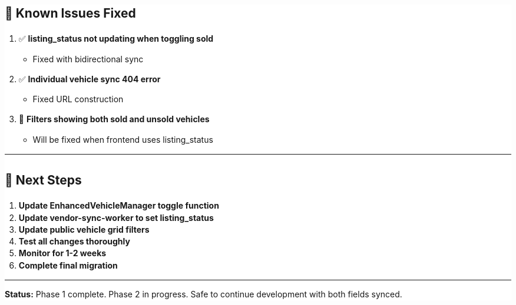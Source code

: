 
## 🐛 **Known Issues Fixed**

1. ✅ **listing_status not updating when toggling sold**
   - Fixed with bidirectional sync

2. ✅ **Individual vehicle sync 404 error**
   - Fixed URL construction

3. 🔄 **Filters showing both sold and unsold vehicles**
   - Will be fixed when frontend uses listing_status

---

## 📖 **Next Steps**

1. **Update EnhancedVehicleManager toggle function**
2. **Update vendor-sync-worker to set listing_status**
3. **Update public vehicle grid filters**
4. **Test all changes thoroughly**
5. **Monitor for 1-2 weeks**
6. **Complete final migration**

---

**Status:** Phase 1 complete. Phase 2 in progress. Safe to continue development with both fields synced.
